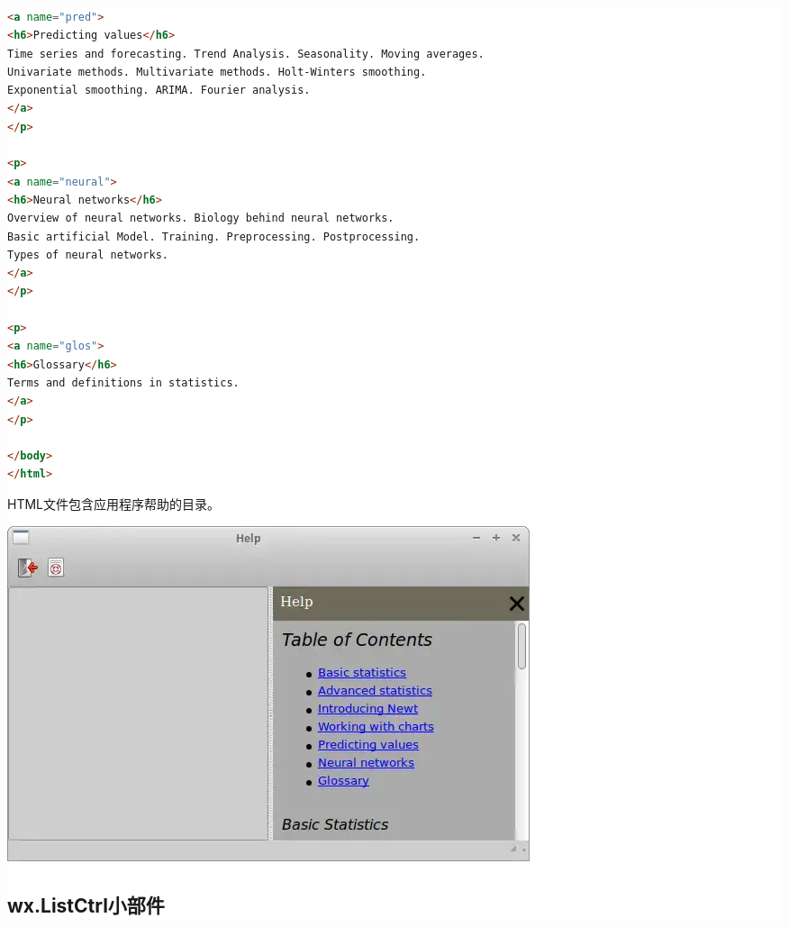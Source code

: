 ```html
<a name="pred">
<h6>Predicting values</h6>
Time series and forecasting. Trend Analysis. Seasonality. Moving averages.
Univariate methods. Multivariate methods. Holt-Winters smoothing.
Exponential smoothing. ARIMA. Fourier analysis.
</a>
</p>

<p>
<a name="neural">
<h6>Neural networks</h6>
Overview of neural networks. Biology behind neural networks.
Basic artificial Model. Training. Preprocessing. Postprocessing.
Types of neural networks.
</a>
</p>

<p>
<a name="glos">
<h6>Glossary</h6>
Terms and definitions in statistics.
</a>
</p>

</body>
</html>
```

HTML文件包含应用程序帮助的目录。

![帮助窗口](/images/doc/wxpython/helpwindow.png)

## wx.ListCtrl小部件
